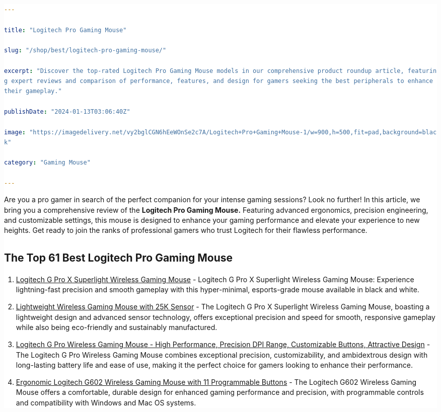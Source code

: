```yaml
---

title: "Logitech Pro Gaming Mouse"

slug: "/shop/best/logitech-pro-gaming-mouse/"

excerpt: "Discover the top-rated Logitech Pro Gaming Mouse models in our comprehensive product roundup article, featuring expert reviews and comparison of performance, features, and design for gamers seeking the best peripherals to enhance their gameplay."

publishDate: "2024-01-13T03:06:40Z"

image: "https://imagedelivery.net/vy2bglCGN6hEeWOnSe2c7A/Logitech+Pro+Gaming+Mouse-1/w=900,h=500,fit=pad,background=black"

category: "Gaming Mouse"

---
```


Are you a pro gamer in search of the perfect companion for your intense gaming sessions? Look no further! In this article, we bring you a comprehensive review of the **Logitech Pro Gaming Mouse.**  Featuring advanced ergonomics, precision engineering, and customizable settings, this mouse is designed to enhance your gaming performance and elevate your experience to new heights. Get ready to join the ranks of professional gamers who trust Logitech for their flawless performance. 


## The Top 61 Best Logitech Pro Gaming Mouse

1. [Logitech G Pro X Superlight Wireless Gaming Mouse](https://serp.ly/@serpgames/amazon/logitech-pro-gaming-mouse?utm_source=serpgames&utm_medium=website&utm_campaign=serp.games&utm_content=logitech-pro-gaming-mouse&utm_term=logitech-g-pro-x-superlight-wireless-gaming-mouse) - Logitech G Pro X Superlight Wireless Gaming Mouse: Experience lightning-fast precision and smooth gameplay with this hyper-minimal, esports-grade mouse available in black and white.

2. [Lightweight Wireless Gaming Mouse with 25K Sensor](https://serp.ly/@serpgames/amazon/logitech-pro-gaming-mouse?utm_source=serpgames&utm_medium=website&utm_campaign=serp.games&utm_content=logitech-pro-gaming-mouse&utm_term=lightweight-wireless-gaming-mouse-with-25k-sensor) - The Logitech G Pro X Superlight Wireless Gaming Mouse, boasting a lightweight design and advanced sensor technology, offers exceptional precision and speed for smooth, responsive gameplay while also being eco-friendly and sustainably manufactured.

3. [Logitech G Pro Wireless Gaming Mouse - High Performance, Precision DPI Range, Customizable Buttons, Attractive Design](https://serp.ly/@serpgames/amazon/logitech-pro-gaming-mouse?utm_source=serpgames&utm_medium=website&utm_campaign=serp.games&utm_content=logitech-pro-gaming-mouse&utm_term=logitech-g-pro-wireless-gaming-mouse-high-performance-precision-dpi-range-customizable-buttons-attractive-design) - The Logitech G Pro Wireless Gaming Mouse combines exceptional precision, customizability, and ambidextrous design with long-lasting battery life and ease of use, making it the perfect choice for gamers looking to enhance their performance.

4. [Ergonomic Logitech G602 Wireless Gaming Mouse with 11 Programmable Buttons](https://serp.ly/@serpgames/amazon/logitech-pro-gaming-mouse?utm_source=serpgames&utm_medium=website&utm_campaign=serp.games&utm_content=logitech-pro-gaming-mouse&utm_term=ergonomic-logitech-g602-wireless-gaming-mouse-with-11-programmable-buttons) - The Logitech G602 Wireless Gaming Mouse offers a comfortable, durable design for enhanced gaming performance and precision, with programmable controls and compatibility with Windows and Mac OS systems.
